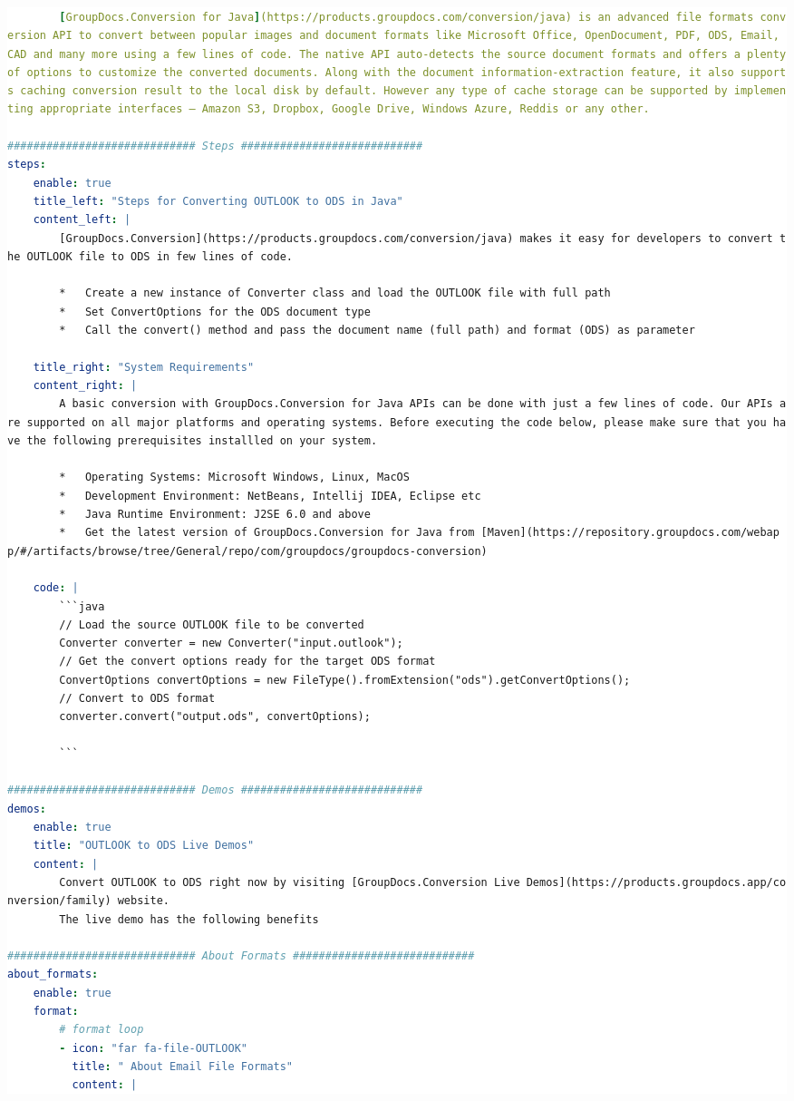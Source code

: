 ```yaml
        [GroupDocs.Conversion for Java](https://products.groupdocs.com/conversion/java) is an advanced file formats conversion API to convert between popular images and document formats like Microsoft Office, OpenDocument, PDF, ODS, Email, CAD and many more using a few lines of code. The native API auto-detects the source document formats and offers a plenty of options to customize the converted documents. Along with the document information-extraction feature, it also supports caching conversion result to the local disk by default. However any type of cache storage can be supported by implementing appropriate interfaces – Amazon S3, Dropbox, Google Drive, Windows Azure, Reddis or any other.

############################# Steps ############################
steps:
    enable: true
    title_left: "Steps for Converting OUTLOOK to ODS in Java"
    content_left: |
        [GroupDocs.Conversion](https://products.groupdocs.com/conversion/java) makes it easy for developers to convert the OUTLOOK file to ODS in few lines of code.

        *   Create a new instance of Converter class and load the OUTLOOK file with full path
        *   Set ConvertOptions for the ODS document type
        *   Call the convert() method and pass the document name (full path) and format (ODS) as parameter
        
    title_right: "System Requirements"
    content_right: |
        A basic conversion with GroupDocs.Conversion for Java APIs can be done with just a few lines of code. Our APIs are supported on all major platforms and operating systems. Before executing the code below, please make sure that you have the following prerequisites installled on your system.

        *   Operating Systems: Microsoft Windows, Linux, MacOS
        *   Development Environment: NetBeans, Intellij IDEA, Eclipse etc
        *   Java Runtime Environment: J2SE 6.0 and above
        *   Get the latest version of GroupDocs.Conversion for Java from [Maven](https://repository.groupdocs.com/webapp/#/artifacts/browse/tree/General/repo/com/groupdocs/groupdocs-conversion)
        
    code: |
        ```java
        // Load the source OUTLOOK file to be converted
        Converter converter = new Converter("input.outlook");
        // Get the convert options ready for the target ODS format
        ConvertOptions convertOptions = new FileType().fromExtension("ods").getConvertOptions();
        // Convert to ODS format
        converter.convert("output.ods", convertOptions);
        
        ```
        
############################# Demos ############################
demos:
    enable: true
    title: "OUTLOOK to ODS Live Demos"
    content: |
        Convert OUTLOOK to ODS right now by visiting [GroupDocs.Conversion Live Demos](https://products.groupdocs.app/conversion/family) website.  
        The live demo has the following benefits
        
############################# About Formats ############################
about_formats:
    enable: true
    format:
        # format loop
        - icon: "far fa-file-OUTLOOK"
          title: " About Email File Formats"
          content: |
```